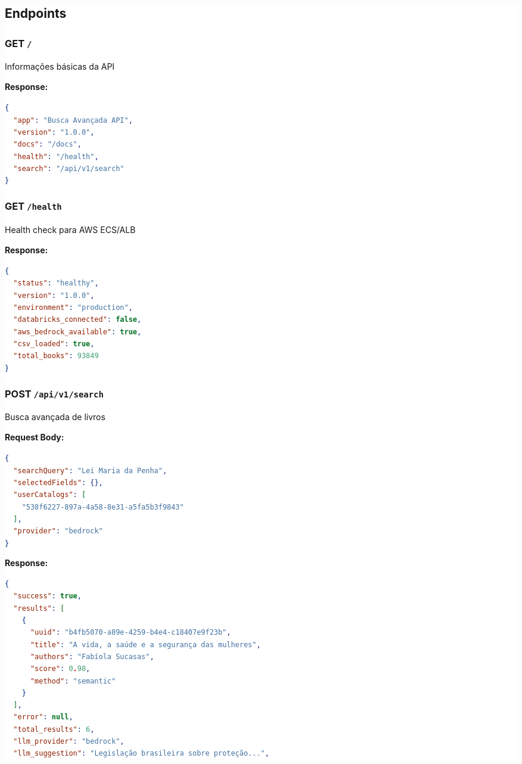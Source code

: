 
## Endpoints

### GET `/`
Informações básicas da API

**Response:**
```json
{
  "app": "Busca Avançada API",
  "version": "1.0.0",
  "docs": "/docs",
  "health": "/health",
  "search": "/api/v1/search"
}
```

### GET `/health`
Health check para AWS ECS/ALB

**Response:**
```json
{
  "status": "healthy",
  "version": "1.0.0",
  "environment": "production",
  "databricks_connected": false,
  "aws_bedrock_available": true,
  "csv_loaded": true,
  "total_books": 93849
}
```

### POST `/api/v1/search`
Busca avançada de livros

**Request Body:**
```json
{
  "searchQuery": "Lei Maria da Penha",
  "selectedFields": {},
  "userCatalogs": [
    "538f6227-897a-4a58-8e31-a5fa5b3f9843"
  ],
  "provider": "bedrock"
}
```

**Response:**
```json
{
  "success": true,
  "results": [
    {
      "uuid": "b4fb5070-a89e-4259-b4e4-c18407e9f23b",
      "title": "A vida, a saúde e a segurança das mulheres",
      "authors": "Fabíola Sucasas",
      "score": 0.98,
      "method": "semantic"
    }
  ],
  "error": null,
  "total_results": 6,
  "llm_provider": "bedrock",
  "llm_suggestion": "Legislação brasileira sobre proteção...",
```